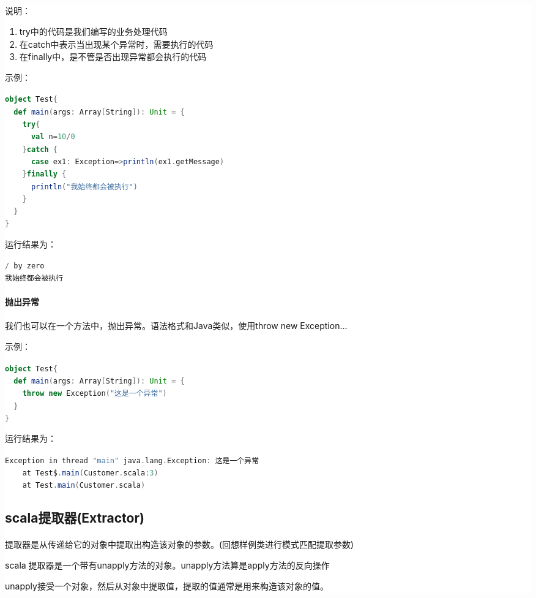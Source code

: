 说明：

1. try中的代码是我们编写的业务处理代码
2. 在catch中表示当出现某个异常时，需要执行的代码
3. 在finally中，是不管是否出现异常都会执行的代码

示例：

~~~scala
object Test{
  def main(args: Array[String]): Unit = {
    try{
      val n=10/0
    }catch {
      case ex1: Exception=>println(ex1.getMessage)
    }finally {
      println("我始终都会被执行")
    }
  }
}
~~~

运行结果为：

```scala
/ by zero
我始终都会被执行
```

#### 抛出异常

我们也可以在一个方法中，抛出异常。语法格式和Java类似，使用throw new Exception...

示例：

~~~scala
object Test{
  def main(args: Array[String]): Unit = {
    throw new Exception("这是一个异常")
  }
}
~~~

运行结果为：

```scala
Exception in thread "main" java.lang.Exception: 这是一个异常
	at Test$.main(Customer.scala:3)
	at Test.main(Customer.scala)
```

## scala提取器(Extractor)

提取器是从传递给它的对象中提取出构造该对象的参数。(回想样例类进行模式匹配提取参数)

scala 提取器是一个带有unapply方法的对象。unapply方法算是apply方法的反向操作

unapply接受一个对象，然后从对象中提取值，提取的值通常是用来构造该对象的值。
